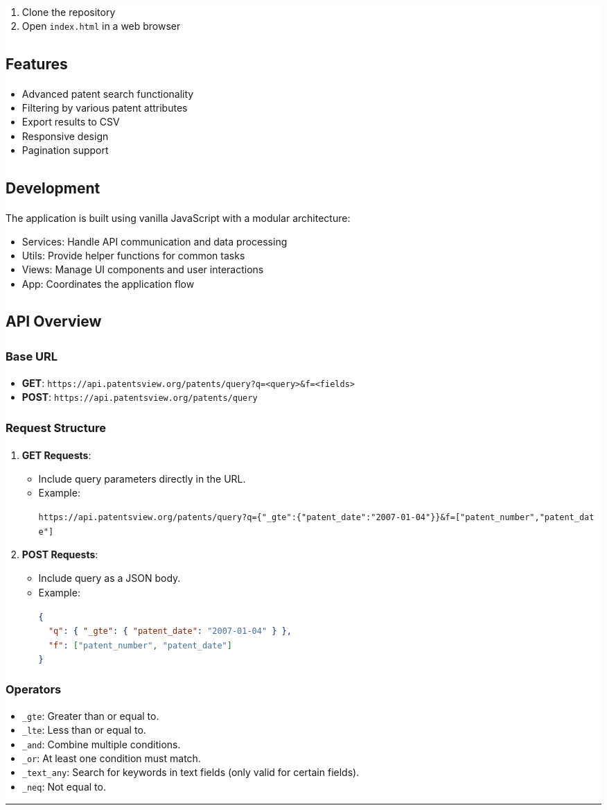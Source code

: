 1. Clone the repository
2. Open `index.html` in a web browser

## Features

- Advanced patent search functionality
- Filtering by various patent attributes
- Export results to CSV
- Responsive design
- Pagination support

## Development

The application is built using vanilla JavaScript with a modular architecture:

- Services: Handle API communication and data processing
- Utils: Provide helper functions for common tasks
- Views: Manage UI components and user interactions
- App: Coordinates the application flow

## API Overview
### Base URL
- **GET**: `https://api.patentsview.org/patents/query?q=<query>&f=<fields>`
- **POST**: `https://api.patentsview.org/patents/query`

### Request Structure
1. **GET Requests**:
   - Include query parameters directly in the URL.
   - Example:
     ```text
     https://api.patentsview.org/patents/query?q={"_gte":{"patent_date":"2007-01-04"}}&f=["patent_number","patent_date"]
     ```

2. **POST Requests**:
   - Include query as a JSON body.
   - Example:
     ```json
     {
       "q": { "_gte": { "patent_date": "2007-01-04" } },
       "f": ["patent_number", "patent_date"]
     }
     ```

### Operators
- `_gte`: Greater than or equal to.
- `_lte`: Less than or equal to.
- `_and`: Combine multiple conditions.
- `_or`: At least one condition must match.
- `_text_any`: Search for keywords in text fields (only valid for certain fields).
- `_neq`: Not equal to.

---